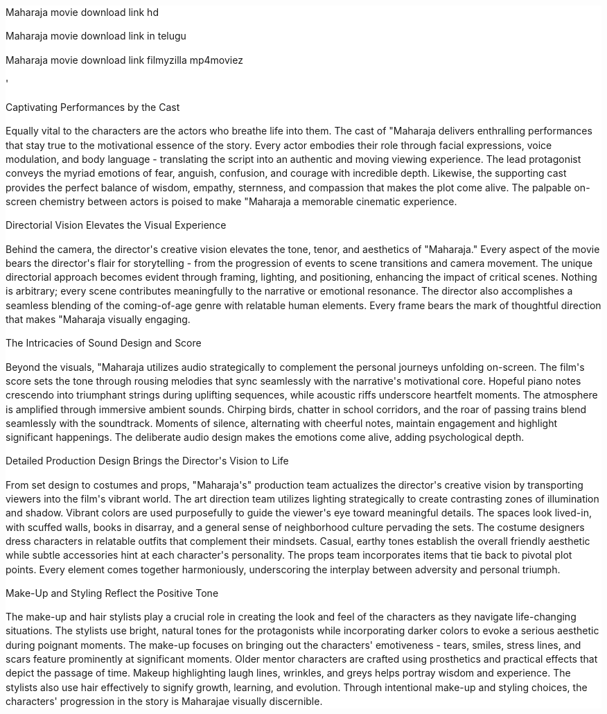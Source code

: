 Maharaja movie download link hd

Maharaja movie download link in telugu

Maharaja movie download link filmyzilla mp4moviez

'

Captivating Performances by the Cast

Equally vital to the characters are the actors who breathe life into them. The cast of "Maharaja delivers enthralling performances that stay true to the motivational essence of the story. Every actor embodies their role through facial expressions, voice modulation, and body language - translating the script into an authentic and moving viewing experience. The lead protagonist conveys the myriad emotions of fear, anguish, confusion, and courage with incredible depth. Likewise, the supporting cast provides the perfect balance of wisdom, empathy, sternness, and compassion that makes the plot come alive. The palpable on-screen chemistry between actors is poised to make "Maharaja a memorable cinematic experience.

Directorial Vision Elevates the Visual Experience

Behind the camera, the director's creative vision elevates the tone, tenor, and aesthetics of "Maharaja." Every aspect of the movie bears the director's flair for storytelling - from the progression of events to scene transitions and camera movement. The unique directorial approach becomes evident through framing, lighting, and positioning, enhancing the impact of critical scenes. Nothing is arbitrary; every scene contributes meaningfully to the narrative or emotional resonance. The director also accomplishes a seamless blending of the coming-of-age genre with relatable human elements. Every frame bears the mark of thoughtful direction that makes "Maharaja visually engaging.

The Intricacies of Sound Design and Score

Beyond the visuals, "Maharaja utilizes audio strategically to complement the personal journeys unfolding on-screen. The film's score sets the tone through rousing melodies that sync seamlessly with the narrative's motivational core. Hopeful piano notes crescendo into triumphant strings during uplifting sequences, while acoustic riffs underscore heartfelt moments. The atmosphere is amplified through immersive ambient sounds. Chirping birds, chatter in school corridors, and the roar of passing trains blend seamlessly with the soundtrack. Moments of silence, alternating with cheerful notes, maintain engagement and highlight significant happenings. The deliberate audio design makes the emotions come alive, adding psychological depth.

Detailed Production Design Brings the Director's Vision to Life

From set design to costumes and props, "Maharaja's" production team actualizes the director's creative vision by transporting viewers into the film's vibrant world. The art direction team utilizes lighting strategically to create contrasting zones of illumination and shadow. Vibrant colors are used purposefully to guide the viewer's eye toward meaningful details. The spaces look lived-in, with scuffed walls, books in disarray, and a general sense of neighborhood culture pervading the sets. The costume designers dress characters in relatable outfits that complement their mindsets. Casual, earthy tones establish the overall friendly aesthetic while subtle accessories hint at each character's personality. The props team incorporates items that tie back to pivotal plot points. Every element comes together harmoniously, underscoring the interplay between adversity and personal triumph.

Make-Up and Styling Reflect the Positive Tone

The make-up and hair stylists play a crucial role in creating the look and feel of the characters as they navigate life-changing situations. The stylists use bright, natural tones for the protagonists while incorporating darker colors to evoke a serious aesthetic during poignant moments. The make-up focuses on bringing out the characters' emotiveness - tears, smiles, stress lines, and scars feature prominently at significant moments. Older mentor characters are crafted using prosthetics and practical effects that depict the passage of time. Makeup highlighting laugh lines, wrinkles, and greys helps portray wisdom and experience. The stylists also use hair effectively to signify growth, learning, and evolution. Through intentional make-up and styling choices, the characters' progression in the story is Maharajae visually discernible.
